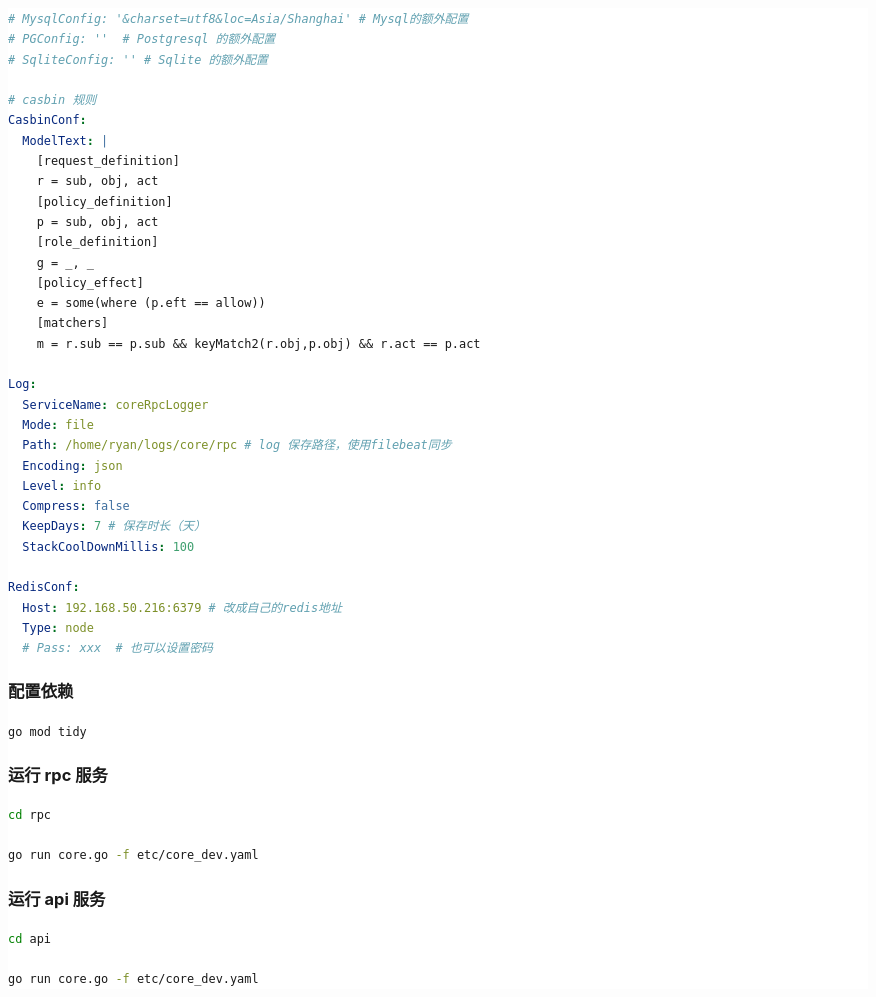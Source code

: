 ```yaml
# MysqlConfig: '&charset=utf8&loc=Asia/Shanghai' # Mysql的额外配置
# PGConfig: ''  # Postgresql 的额外配置
# SqliteConfig: '' # Sqlite 的额外配置

# casbin 规则
CasbinConf:
  ModelText: |
    [request_definition]
    r = sub, obj, act
    [policy_definition]
    p = sub, obj, act
    [role_definition]
    g = _, _
    [policy_effect]
    e = some(where (p.eft == allow))
    [matchers]
    m = r.sub == p.sub && keyMatch2(r.obj,p.obj) && r.act == p.act

Log:
  ServiceName: coreRpcLogger
  Mode: file
  Path: /home/ryan/logs/core/rpc # log 保存路径，使用filebeat同步
  Encoding: json
  Level: info
  Compress: false
  KeepDays: 7 # 保存时长（天）
  StackCoolDownMillis: 100

RedisConf:
  Host: 192.168.50.216:6379 # 改成自己的redis地址
  Type: node
  # Pass: xxx  # 也可以设置密码
```

### 配置依赖

```shell
go mod tidy
```

### 运行 rpc 服务

```bash
cd rpc

go run core.go -f etc/core_dev.yaml
```

### 运行 api 服务

```bash
cd api

go run core.go -f etc/core_dev.yaml
```
